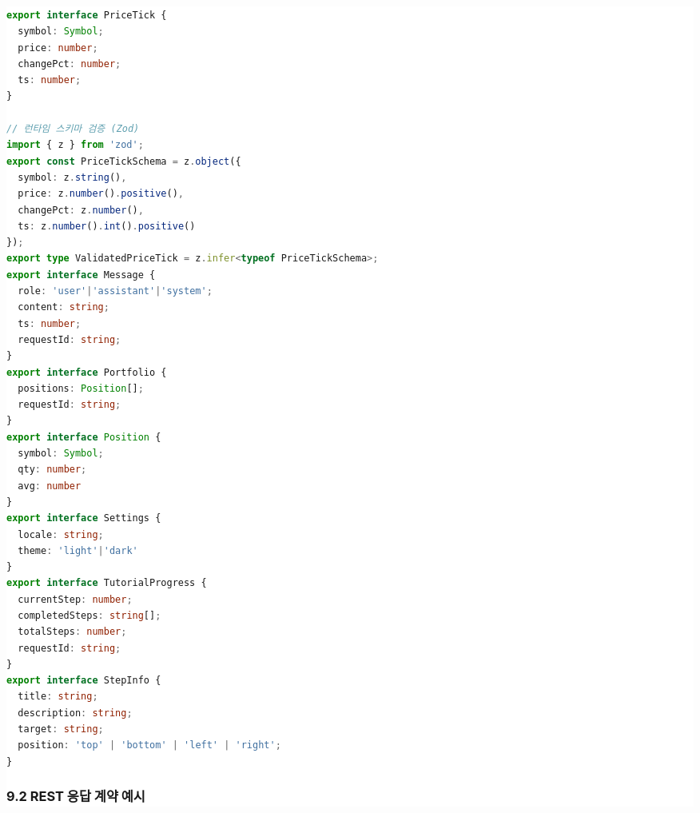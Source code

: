 ```ts
export interface PriceTick { 
  symbol: Symbol; 
  price: number; 
  changePct: number;
  ts: number;
}

// 런타임 스키마 검증 (Zod)
import { z } from 'zod';
export const PriceTickSchema = z.object({
  symbol: z.string(),
  price: z.number().positive(),
  changePct: z.number(),
  ts: z.number().int().positive()
});
export type ValidatedPriceTick = z.infer<typeof PriceTickSchema>;
export interface Message { 
  role: 'user'|'assistant'|'system'; 
  content: string; 
  ts: number;
  requestId: string;
}
export interface Portfolio { 
  positions: Position[];
  requestId: string;
}
export interface Position { 
  symbol: Symbol; 
  qty: number; 
  avg: number 
}
export interface Settings { 
  locale: string; 
  theme: 'light'|'dark' 
}
export interface TutorialProgress {
  currentStep: number;
  completedSteps: string[];
  totalSteps: number;
  requestId: string;
}
export interface StepInfo {
  title: string;
  description: string;
  target: string;
  position: 'top' | 'bottom' | 'left' | 'right';
}
```

### 9.2 REST 응답 계약 예시
